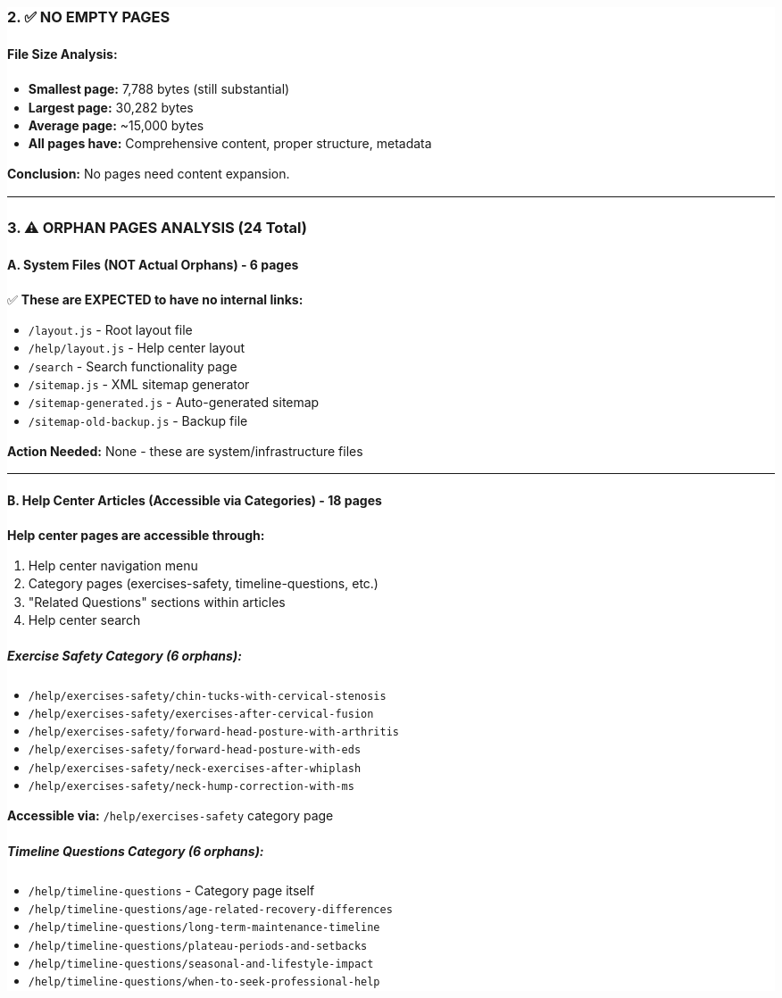 ### 2. ✅ **NO EMPTY PAGES**

#### File Size Analysis:
- **Smallest page:** 7,788 bytes (still substantial)
- **Largest page:** 30,282 bytes
- **Average page:** ~15,000 bytes
- **All pages have:** Comprehensive content, proper structure, metadata

**Conclusion:** No pages need content expansion.

---

### 3. ⚠️ **ORPHAN PAGES ANALYSIS (24 Total)**

#### A. System Files (NOT Actual Orphans) - 6 pages
✅ **These are EXPECTED to have no internal links:**
- `/layout.js` - Root layout file
- `/help/layout.js` - Help center layout
- `/search` - Search functionality page
- `/sitemap.js` - XML sitemap generator
- `/sitemap-generated.js` - Auto-generated sitemap
- `/sitemap-old-backup.js` - Backup file

**Action Needed:** None - these are system/infrastructure files

---

#### B. Help Center Articles (Accessible via Categories) - 18 pages

**Help center pages are accessible through:**
1. Help center navigation menu
2. Category pages (exercises-safety, timeline-questions, etc.)
3. "Related Questions" sections within articles
4. Help center search

##### Exercise Safety Category (6 orphans):
- `/help/exercises-safety/chin-tucks-with-cervical-stenosis`
- `/help/exercises-safety/exercises-after-cervical-fusion`
- `/help/exercises-safety/forward-head-posture-with-arthritis`
- `/help/exercises-safety/forward-head-posture-with-eds`
- `/help/exercises-safety/neck-exercises-after-whiplash`
- `/help/exercises-safety/neck-hump-correction-with-ms`

**Accessible via:** `/help/exercises-safety` category page

##### Timeline Questions Category (6 orphans):
- `/help/timeline-questions` - Category page itself
- `/help/timeline-questions/age-related-recovery-differences`
- `/help/timeline-questions/long-term-maintenance-timeline`
- `/help/timeline-questions/plateau-periods-and-setbacks`
- `/help/timeline-questions/seasonal-and-lifestyle-impact`
- `/help/timeline-questions/when-to-seek-professional-help`
